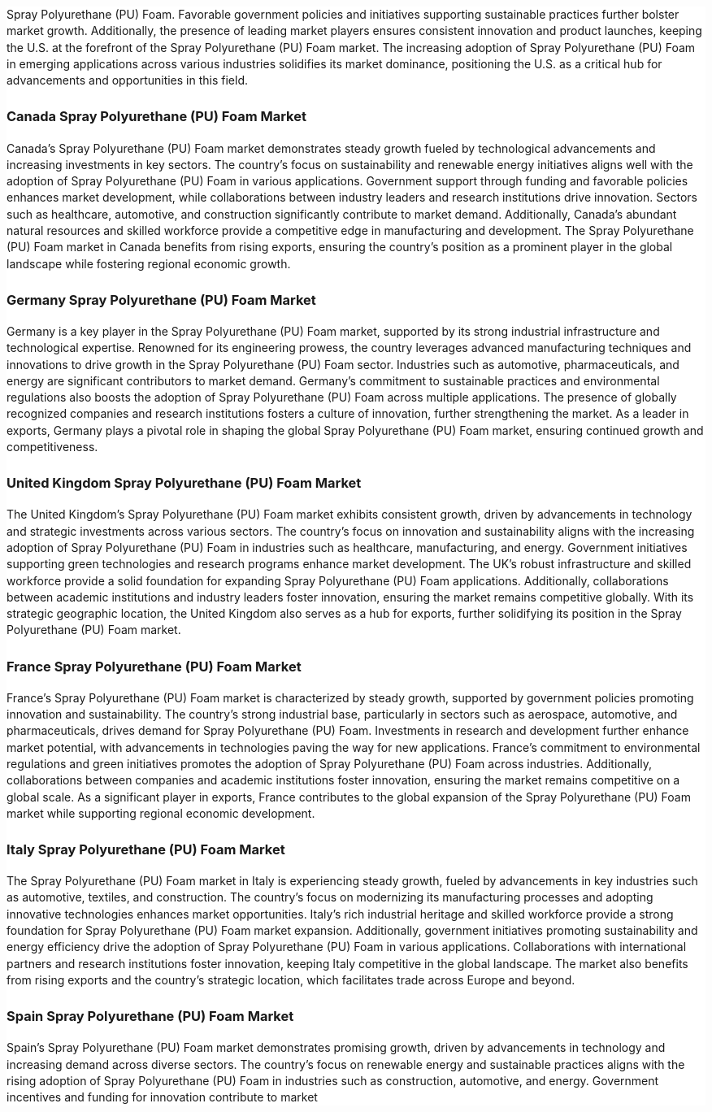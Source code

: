 Spray Polyurethane (PU) Foam. Favorable government policies and initiatives supporting sustainable practices further bolster market growth. Additionally, the presence of leading market players ensures consistent innovation and product launches, keeping the U.S. at the forefront of the Spray Polyurethane (PU) Foam market. The increasing adoption of Spray Polyurethane (PU) Foam in emerging applications across various industries solidifies its market dominance, positioning the U.S. as a critical hub for advancements and opportunities in this field.</p><h3>Canada Spray Polyurethane (PU) Foam Market</h3><p>Canada&rsquo;s Spray Polyurethane (PU) Foam market demonstrates steady growth fueled by technological advancements and increasing investments in key sectors. The country&rsquo;s focus on sustainability and renewable energy initiatives aligns well with the adoption of Spray Polyurethane (PU) Foam in various applications. Government support through funding and favorable policies enhances market development, while collaborations between industry leaders and research institutions drive innovation. Sectors such as healthcare, automotive, and construction significantly contribute to market demand. Additionally, Canada&rsquo;s abundant natural resources and skilled workforce provide a competitive edge in manufacturing and development. The Spray Polyurethane (PU) Foam market in Canada benefits from rising exports, ensuring the country&rsquo;s position as a prominent player in the global landscape while fostering regional economic growth.</p><h3>Germany Spray Polyurethane (PU) Foam Market</h3><p>Germany is a key player in the Spray Polyurethane (PU) Foam market, supported by its strong industrial infrastructure and technological expertise. Renowned for its engineering prowess, the country leverages advanced manufacturing techniques and innovations to drive growth in the Spray Polyurethane (PU) Foam sector. Industries such as automotive, pharmaceuticals, and energy are significant contributors to market demand. Germany&rsquo;s commitment to sustainable practices and environmental regulations also boosts the adoption of Spray Polyurethane (PU) Foam across multiple applications. The presence of globally recognized companies and research institutions fosters a culture of innovation, further strengthening the market. As a leader in exports, Germany plays a pivotal role in shaping the global Spray Polyurethane (PU) Foam market, ensuring continued growth and competitiveness.</p><h3>United Kingdom Spray Polyurethane (PU) Foam Market</h3><p>The United Kingdom&rsquo;s Spray Polyurethane (PU) Foam market exhibits consistent growth, driven by advancements in technology and strategic investments across various sectors. The country&rsquo;s focus on innovation and sustainability aligns with the increasing adoption of Spray Polyurethane (PU) Foam in industries such as healthcare, manufacturing, and energy. Government initiatives supporting green technologies and research programs enhance market development. The UK&rsquo;s robust infrastructure and skilled workforce provide a solid foundation for expanding Spray Polyurethane (PU) Foam applications. Additionally, collaborations between academic institutions and industry leaders foster innovation, ensuring the market remains competitive globally. With its strategic geographic location, the United Kingdom also serves as a hub for exports, further solidifying its position in the Spray Polyurethane (PU) Foam market.</p><h3>France Spray Polyurethane (PU) Foam Market</h3><p>France&rsquo;s Spray Polyurethane (PU) Foam market is characterized by steady growth, supported by government policies promoting innovation and sustainability. The country&rsquo;s strong industrial base, particularly in sectors such as aerospace, automotive, and pharmaceuticals, drives demand for Spray Polyurethane (PU) Foam. Investments in research and development further enhance market potential, with advancements in technologies paving the way for new applications. France&rsquo;s commitment to environmental regulations and green initiatives promotes the adoption of Spray Polyurethane (PU) Foam across industries. Additionally, collaborations between companies and academic institutions foster innovation, ensuring the market remains competitive on a global scale. As a significant player in exports, France contributes to the global expansion of the Spray Polyurethane (PU) Foam market while supporting regional economic development.</p><h3>Italy Spray Polyurethane (PU) Foam Market</h3><p>The Spray Polyurethane (PU) Foam market in Italy is experiencing steady growth, fueled by advancements in key industries such as automotive, textiles, and construction. The country&rsquo;s focus on modernizing its manufacturing processes and adopting innovative technologies enhances market opportunities. Italy&rsquo;s rich industrial heritage and skilled workforce provide a strong foundation for Spray Polyurethane (PU) Foam market expansion. Additionally, government initiatives promoting sustainability and energy efficiency drive the adoption of Spray Polyurethane (PU) Foam in various applications. Collaborations with international partners and research institutions foster innovation, keeping Italy competitive in the global landscape. The market also benefits from rising exports and the country&rsquo;s strategic location, which facilitates trade across Europe and beyond.</p><h3>Spain Spray Polyurethane (PU) Foam Market</h3><p>Spain&rsquo;s Spray Polyurethane (PU) Foam market demonstrates promising growth, driven by advancements in technology and increasing demand across diverse sectors. The country&rsquo;s focus on renewable energy and sustainable practices aligns with the rising adoption of Spray Polyurethane (PU) Foam in industries such as construction, automotive, and energy. Government incentives and funding for innovation contribute to market